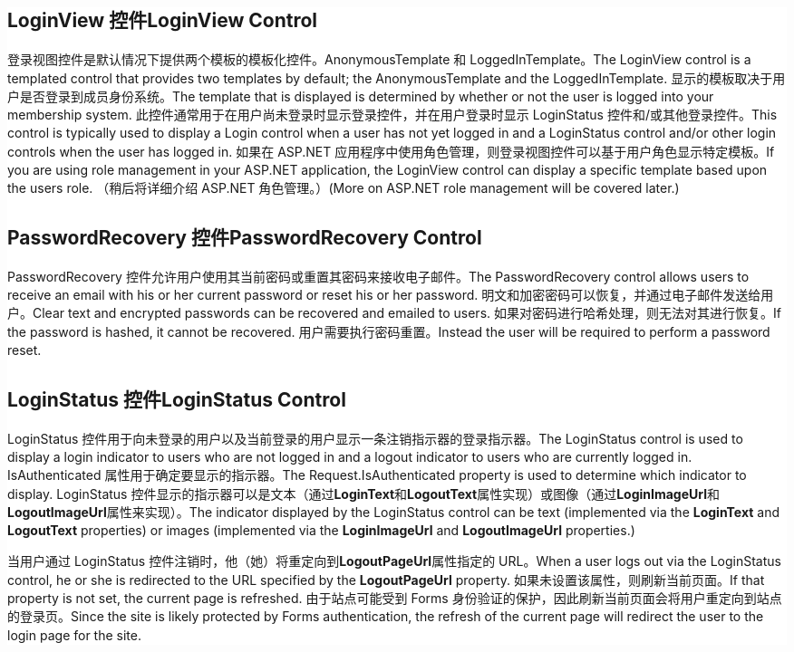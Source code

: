 ## <a name="loginview-control"></a><span data-ttu-id="4fb1d-183">LoginView 控件</span><span class="sxs-lookup"><span data-stu-id="4fb1d-183">LoginView Control</span></span>

<span data-ttu-id="4fb1d-184">登录视图控件是默认情况下提供两个模板的模板化控件。AnonymousTemplate 和 LoggedInTemplate。</span><span class="sxs-lookup"><span data-stu-id="4fb1d-184">The LoginView control is a templated control that provides two templates by default; the AnonymousTemplate and the LoggedInTemplate.</span></span> <span data-ttu-id="4fb1d-185">显示的模板取决于用户是否登录到成员身份系统。</span><span class="sxs-lookup"><span data-stu-id="4fb1d-185">The template that is displayed is determined by whether or not the user is logged into your membership system.</span></span> <span data-ttu-id="4fb1d-186">此控件通常用于在用户尚未登录时显示登录控件，并在用户登录时显示 LoginStatus 控件和/或其他登录控件。</span><span class="sxs-lookup"><span data-stu-id="4fb1d-186">This control is typically used to display a Login control when a user has not yet logged in and a LoginStatus control and/or other login controls when the user has logged in.</span></span> <span data-ttu-id="4fb1d-187">如果在 ASP.NET 应用程序中使用角色管理，则登录视图控件可以基于用户角色显示特定模板。</span><span class="sxs-lookup"><span data-stu-id="4fb1d-187">If you are using role management in your ASP.NET application, the LoginView control can display a specific template based upon the users role.</span></span> <span data-ttu-id="4fb1d-188">（稍后将详细介绍 ASP.NET 角色管理。）</span><span class="sxs-lookup"><span data-stu-id="4fb1d-188">(More on ASP.NET role management will be covered later.)</span></span>

## <a name="passwordrecovery-control"></a><span data-ttu-id="4fb1d-189">PasswordRecovery 控件</span><span class="sxs-lookup"><span data-stu-id="4fb1d-189">PasswordRecovery Control</span></span>

<span data-ttu-id="4fb1d-190">PasswordRecovery 控件允许用户使用其当前密码或重置其密码来接收电子邮件。</span><span class="sxs-lookup"><span data-stu-id="4fb1d-190">The PasswordRecovery control allows users to receive an email with his or her current password or reset his or her password.</span></span> <span data-ttu-id="4fb1d-191">明文和加密密码可以恢复，并通过电子邮件发送给用户。</span><span class="sxs-lookup"><span data-stu-id="4fb1d-191">Clear text and encrypted passwords can be recovered and emailed to users.</span></span> <span data-ttu-id="4fb1d-192">如果对密码进行哈希处理，则无法对其进行恢复。</span><span class="sxs-lookup"><span data-stu-id="4fb1d-192">If the password is hashed, it cannot be recovered.</span></span> <span data-ttu-id="4fb1d-193">用户需要执行密码重置。</span><span class="sxs-lookup"><span data-stu-id="4fb1d-193">Instead the user will be required to perform a password reset.</span></span>

## <a name="loginstatus-control"></a><span data-ttu-id="4fb1d-194">LoginStatus 控件</span><span class="sxs-lookup"><span data-stu-id="4fb1d-194">LoginStatus Control</span></span>

<span data-ttu-id="4fb1d-195">LoginStatus 控件用于向未登录的用户以及当前登录的用户显示一条注销指示器的登录指示器。</span><span class="sxs-lookup"><span data-stu-id="4fb1d-195">The LoginStatus control is used to display a login indicator to users who are not logged in and a logout indicator to users who are currently logged in.</span></span> <span data-ttu-id="4fb1d-196">IsAuthenticated 属性用于确定要显示的指示器。</span><span class="sxs-lookup"><span data-stu-id="4fb1d-196">The Request.IsAuthenticated property is used to determine which indicator to display.</span></span> <span data-ttu-id="4fb1d-197">LoginStatus 控件显示的指示器可以是文本（通过**LoginText**和**LogoutText**属性实现）或图像（通过**LoginImageUrl**和**LogoutImageUrl**属性来实现）。</span><span class="sxs-lookup"><span data-stu-id="4fb1d-197">The indicator displayed by the LoginStatus control can be text (implemented via the **LoginText** and **LogoutText** properties) or images (implemented via the **LoginImageUrl** and **LogoutImageUrl** properties.)</span></span>

<span data-ttu-id="4fb1d-198">当用户通过 LoginStatus 控件注销时，他（她）将重定向到**LogoutPageUrl**属性指定的 URL。</span><span class="sxs-lookup"><span data-stu-id="4fb1d-198">When a user logs out via the LoginStatus control, he or she is redirected to the URL specified by the **LogoutPageUrl** property.</span></span> <span data-ttu-id="4fb1d-199">如果未设置该属性，则刷新当前页面。</span><span class="sxs-lookup"><span data-stu-id="4fb1d-199">If that property is not set, the current page is refreshed.</span></span> <span data-ttu-id="4fb1d-200">由于站点可能受到 Forms 身份验证的保护，因此刷新当前页面会将用户重定向到站点的登录页。</span><span class="sxs-lookup"><span data-stu-id="4fb1d-200">Since the site is likely protected by Forms authentication, the refresh of the current page will redirect the user to the login page for the site.</span></span>
